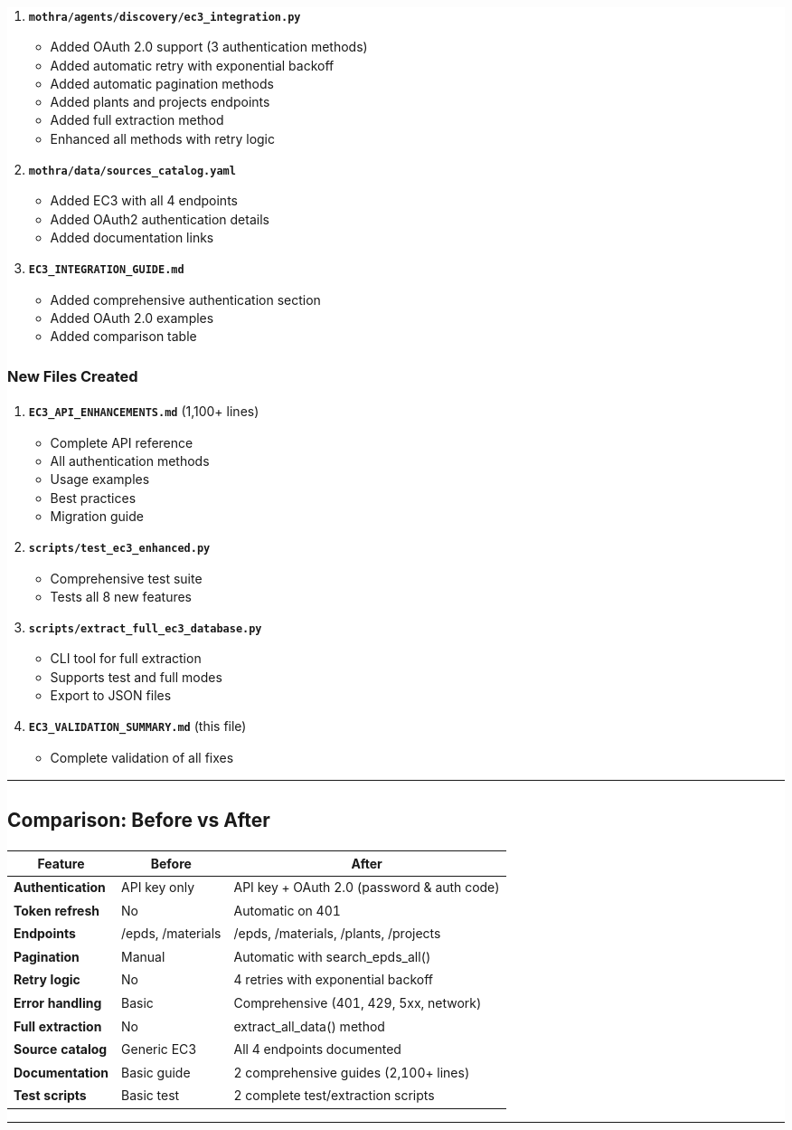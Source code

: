 1. **`mothra/agents/discovery/ec3_integration.py`**
   - Added OAuth 2.0 support (3 authentication methods)
   - Added automatic retry with exponential backoff
   - Added automatic pagination methods
   - Added plants and projects endpoints
   - Added full extraction method
   - Enhanced all methods with retry logic

2. **`mothra/data/sources_catalog.yaml`**
   - Added EC3 with all 4 endpoints
   - Added OAuth2 authentication details
   - Added documentation links

3. **`EC3_INTEGRATION_GUIDE.md`**
   - Added comprehensive authentication section
   - Added OAuth 2.0 examples
   - Added comparison table

### New Files Created

1. **`EC3_API_ENHANCEMENTS.md`** (1,100+ lines)
   - Complete API reference
   - All authentication methods
   - Usage examples
   - Best practices
   - Migration guide

2. **`scripts/test_ec3_enhanced.py`**
   - Comprehensive test suite
   - Tests all 8 new features

3. **`scripts/extract_full_ec3_database.py`**
   - CLI tool for full extraction
   - Supports test and full modes
   - Export to JSON files

4. **`EC3_VALIDATION_SUMMARY.md`** (this file)
   - Complete validation of all fixes

---

## Comparison: Before vs After

| Feature | Before | After |
|---------|--------|-------|
| **Authentication** | API key only | API key + OAuth 2.0 (password & auth code) |
| **Token refresh** | No | Automatic on 401 |
| **Endpoints** | /epds, /materials | /epds, /materials, /plants, /projects |
| **Pagination** | Manual | Automatic with search_epds_all() |
| **Retry logic** | No | 4 retries with exponential backoff |
| **Error handling** | Basic | Comprehensive (401, 429, 5xx, network) |
| **Full extraction** | No | extract_all_data() method |
| **Source catalog** | Generic EC3 | All 4 endpoints documented |
| **Documentation** | Basic guide | 2 comprehensive guides (2,100+ lines) |
| **Test scripts** | Basic test | 2 complete test/extraction scripts |

---